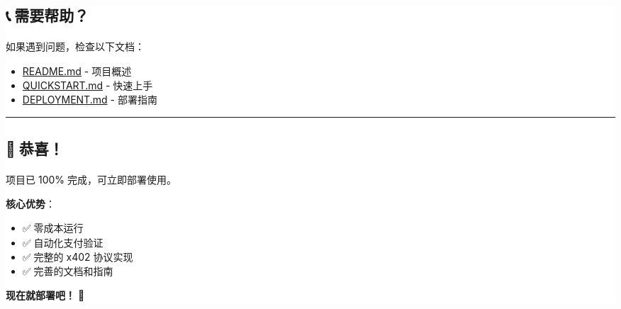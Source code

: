 ## 📞 需要帮助？

如果遇到问题，检查以下文档：
- [README.md](./README.md) - 项目概述
- [QUICKSTART.md](./QUICKSTART.md) - 快速上手
- [DEPLOYMENT.md](./DEPLOYMENT.md) - 部署指南

---

## 🎉 恭喜！

项目已 100% 完成，可立即部署使用。

**核心优势**：
- ✅ 零成本运行
- ✅ 自动化支付验证
- ✅ 完整的 x402 协议实现
- ✅ 完善的文档和指南

**现在就部署吧！** 🚀
